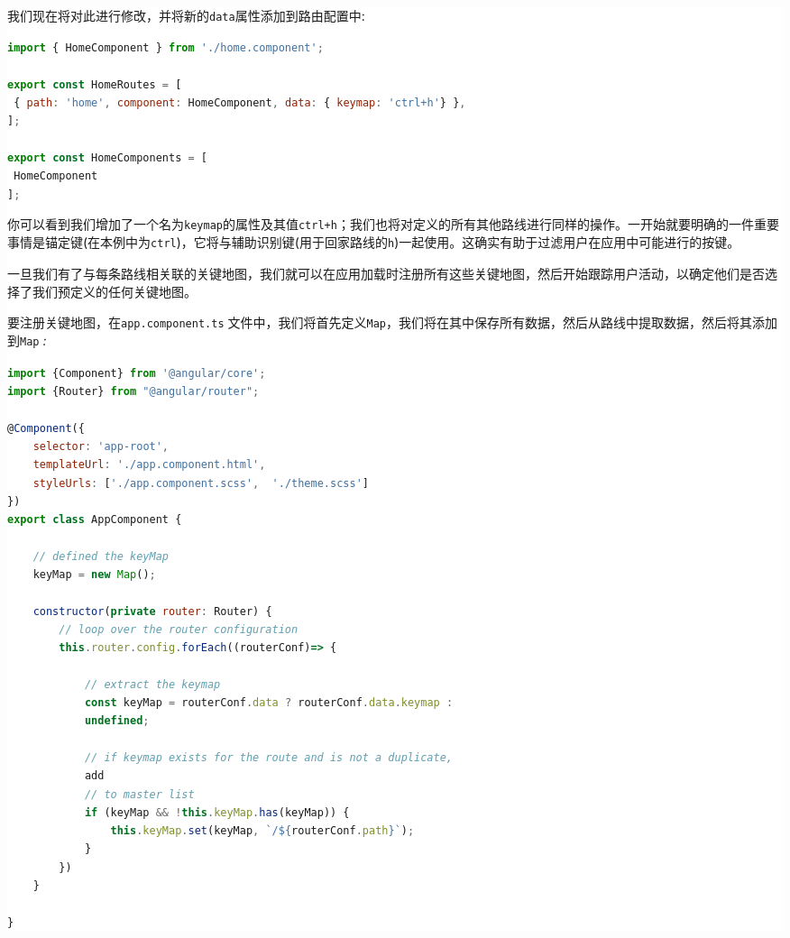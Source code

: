 我们现在将对此进行修改，并将新的`data`属性添加到路由配置中:

```js
import { HomeComponent } from './home.component';

export const HomeRoutes = [
 { path: 'home', component: HomeComponent, data: { keymap: 'ctrl+h'} },
];

export const HomeComponents = [
 HomeComponent
];
```

你可以看到我们增加了一个名为`keymap`的属性及其值`ctrl+h`；我们也将对定义的所有其他路线进行同样的操作。一开始就要明确的一件重要事情是锚定键(在本例中为`ctrl`)，它将与辅助识别键(用于回家路线的`h`)一起使用。这确实有助于过滤用户在应用中可能进行的按键。

一旦我们有了与每条路线相关联的关键地图，我们就可以在应用加载时注册所有这些关键地图，然后开始跟踪用户活动，以确定他们是否选择了我们预定义的任何关键地图。

要注册关键地图，在`app.component.ts` 文件中，我们将首先定义`Map`，我们将在其中保存所有数据，然后从路线中提取数据，然后将其添加到`Map` *:*

```js
import {Component} from '@angular/core';
import {Router} from "@angular/router";

@Component({
    selector: 'app-root',
    templateUrl: './app.component.html',
    styleUrls: ['./app.component.scss',  './theme.scss']
})
export class AppComponent {

    // defined the keyMap
    keyMap = new Map();

    constructor(private router: Router) {
        // loop over the router configuration
        this.router.config.forEach((routerConf)=> {

            // extract the keymap
            const keyMap = routerConf.data ? routerConf.data.keymap :
            undefined;

            // if keymap exists for the route and is not a duplicate,
            add
            // to master list
            if (keyMap && !this.keyMap.has(keyMap)) {
                this.keyMap.set(keyMap, `/${routerConf.path}`);
            }
        })
    }

}
```
